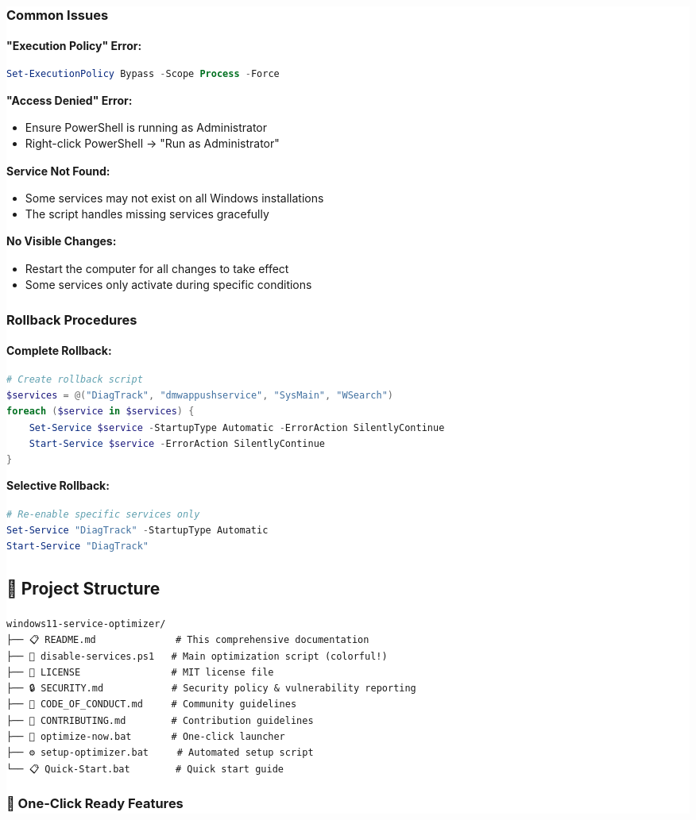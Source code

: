 ### Common Issues

**"Execution Policy" Error:**
```powershell
Set-ExecutionPolicy Bypass -Scope Process -Force
```

**"Access Denied" Error:**
- Ensure PowerShell is running as Administrator
- Right-click PowerShell → "Run as Administrator"

**Service Not Found:**
- Some services may not exist on all Windows installations
- The script handles missing services gracefully

**No Visible Changes:**
- Restart the computer for all changes to take effect
- Some services only activate during specific conditions

### Rollback Procedures

**Complete Rollback:**
```powershell
# Create rollback script
$services = @("DiagTrack", "dmwappushservice", "SysMain", "WSearch")
foreach ($service in $services) {
    Set-Service $service -StartupType Automatic -ErrorAction SilentlyContinue
    Start-Service $service -ErrorAction SilentlyContinue
}
```

**Selective Rollback:**
```powershell
# Re-enable specific services only
Set-Service "DiagTrack" -StartupType Automatic
Start-Service "DiagTrack"
```

## 📁 Project Structure

```
windows11-service-optimizer/
├── 📋 README.md              # This comprehensive documentation
├── 📜 disable-services.ps1   # Main optimization script (colorful!)
├── 📄 LICENSE                # MIT license file
├── 🔒 SECURITY.md            # Security policy & vulnerability reporting
├── 👥 CODE_OF_CONDUCT.md     # Community guidelines
├── 🤝 CONTRIBUTING.md        # Contribution guidelines
├── 🚀 optimize-now.bat       # One-click launcher
├── ⚙️ setup-optimizer.bat     # Automated setup script
└── 📋 Quick-Start.bat        # Quick start guide
```

### 🎯 One-Click Ready Features
